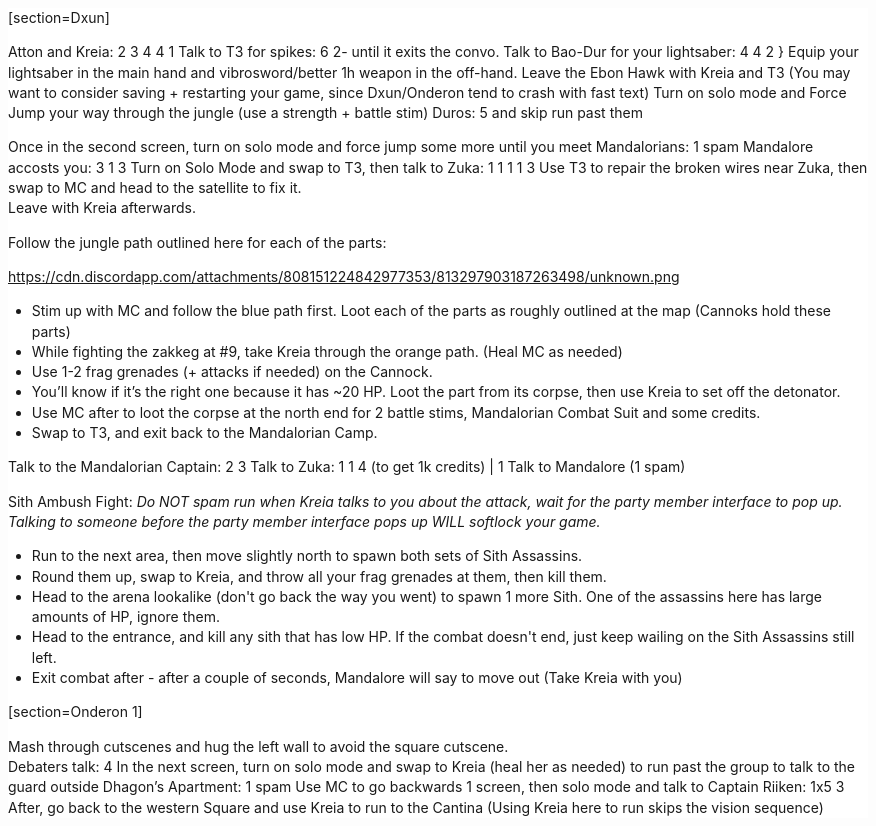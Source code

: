 [section=Dxun]

Atton and Kreia: 2 3 4 4 1
Talk to T3 for spikes: 6 2- until it exits the convo.
Talk to Bao-Dur for your lightsaber: 4 4 2
	} Equip your lightsaber in the main hand and vibrosword/better 1h weapon in the off-hand.
Leave the Ebon Hawk with Kreia and T3 
(You may want to consider saving + restarting your game, since Dxun/Onderon tend to crash with fast text)
Turn on solo mode and Force Jump your way through the jungle (use a strength + battle stim)
Duros: 5 and skip run past them

Once in the second screen, turn on solo mode and force jump some more until you meet Mandalorians: 1 spam
Mandalore accosts you: 3 1 3
Turn on Solo Mode and swap to T3, then talk to Zuka: 1 1 1 1 3
Use T3 to repair the broken wires near Zuka, then swap to MC and head to the satellite to fix it.  
Leave with Kreia afterwards.

Follow the jungle path outlined here for each of the parts: 

https://cdn.discordapp.com/attachments/808151224842977353/813297903187263498/unknown.png

- Stim up with MC and follow the blue path first.  Loot each of the parts as roughly outlined at the map (Cannoks hold these parts)
- While fighting the zakkeg at #9, take Kreia through the orange path.  (Heal MC as needed)
- Use 1-2 frag grenades (+ attacks if needed) on the Cannock.  
- You’ll know if it’s the right one because it has ~20 HP. Loot the part from its corpse, then use Kreia to set off the detonator.  
- Use MC after to loot the corpse at the north end for 2 battle stims, Mandalorian Combat Suit and some credits.
- Swap to T3, and exit back to the Mandalorian Camp.

Talk to the Mandalorian Captain: 2 3
Talk to Zuka: 1 1 4 (to get 1k credits) \| 1
Talk to Mandalore (1 spam)

Sith Ambush Fight: 
*Do NOT spam run when Kreia talks to you about the attack, wait for the party member interface to pop up. Talking to someone before the party member interface pops up WILL softlock your game.*

- Run to the next area, then move slightly north to spawn both sets of Sith Assassins.  
- Round them up, swap to Kreia, and throw all your frag grenades at them, then kill them.  
- Head to the arena lookalike (don't go back the way you went) to spawn 1 more Sith.  One of the assassins here has large amounts of HP, ignore them.
- Head to the entrance, and kill any sith that has low HP.  If the combat doesn't end, just keep wailing on the Sith Assassins still left.
- Exit combat after - after a couple of seconds, Mandalore will say to move out (Take Kreia with you)

[section=Onderon 1]

Mash through cutscenes and hug the left wall to avoid the square cutscene.  
Debaters talk: 4
In the next screen, turn on solo mode and swap to Kreia (heal her as needed) to run past the group to talk to the guard outside Dhagon’s Apartment: 1 spam
Use MC to go backwards 1 screen, then solo mode and talk to Captain Riiken: 1x5 3
After, go back to the western Square and use Kreia to run to the Cantina (Using Kreia here to run skips the vision sequence)
